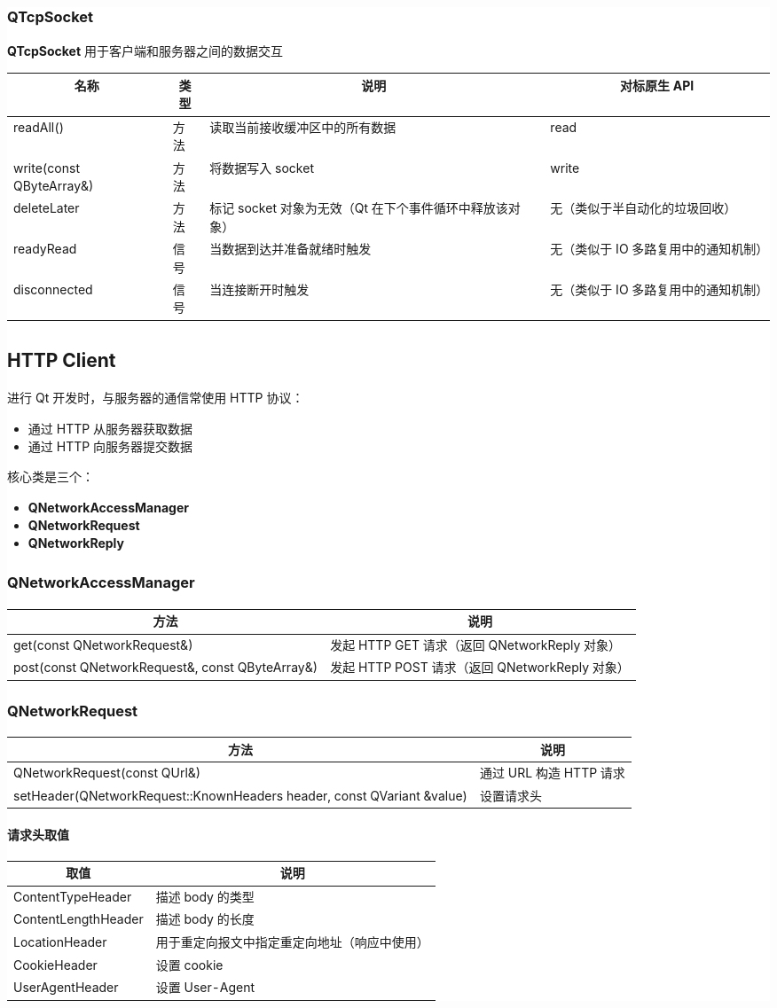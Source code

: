 ### QTcpSocket
**QTcpSocket** 用于客户端和服务器之间的数据交互

| 名称               | 类型   | 说明                                                                 | 对标原生 API                             |
|--------------------|--------|----------------------------------------------------------------------|------------------------------------------|
| readAll()          | 方法   | 读取当前接收缓冲区中的所有数据                                       | read                                     |
| write(const QByteArray&) | 方法   | 将数据写入 socket                                                    | write                                    |
| deleteLater        | 方法   | 标记 socket 对象为无效（Qt 在下个事件循环中释放该对象）              | 无（类似于半自动化的垃圾回收）           |
| readyRead          | 信号   | 当数据到达并准备就绪时触发                                           | 无（类似于 IO 多路复用中的通知机制）      |
| disconnected       | 信号   | 当连接断开时触发                                                     | 无（类似于 IO 多路复用中的通知机制）      |

## HTTP Client
进行 Qt 开发时，与服务器的通信常使用 HTTP 协议：
- 通过 HTTP 从服务器获取数据
- 通过 HTTP 向服务器提交数据

核心类是三个：
- **QNetworkAccessManager**
- **QNetworkRequest**
- **QNetworkReply**

### QNetworkAccessManager
| 方法                                | 说明                     |
|-------------------------------------|--------------------------|
| get(const QNetworkRequest&)         | 发起 HTTP GET 请求（返回 QNetworkReply 对象） |
| post(const QNetworkRequest&, const QByteArray&) | 发起 HTTP POST 请求（返回 QNetworkReply 对象） |

### QNetworkRequest
| 方法                                         | 说明                   |
|----------------------------------------------|------------------------|
| QNetworkRequest(const QUrl&)                 | 通过 URL 构造 HTTP 请求 |
| setHeader(QNetworkRequest::KnownHeaders header, const QVariant &value) | 设置请求头             |

#### 请求头取值
| 取值                | 说明                               |
|---------------------|------------------------------------|
| ContentTypeHeader   | 描述 body 的类型                   |
| ContentLengthHeader | 描述 body 的长度                   |
| LocationHeader      | 用于重定向报文中指定重定向地址（响应中使用） |
| CookieHeader        | 设置 cookie                        |
| UserAgentHeader     | 设置 User-Agent                    |
